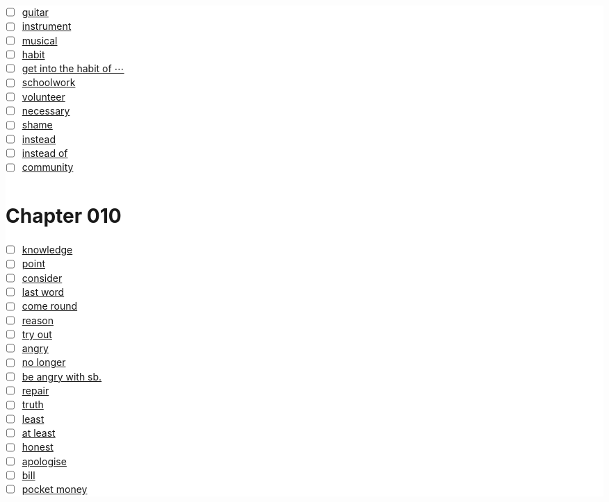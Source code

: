 - [ ] [guitar](https://github.com/Tdahuyou/qwerty-learner-tools/blob/main/dict/WaiYanSheChuZhong_5/guitar.md)
- [ ] [instrument](https://github.com/Tdahuyou/qwerty-learner-tools/blob/main/dict/WaiYanSheChuZhong_5/instrument.md)
- [ ] [musical](https://github.com/Tdahuyou/qwerty-learner-tools/blob/main/dict/WaiYanSheChuZhong_5/musical.md)
- [ ] [habit](https://github.com/Tdahuyou/qwerty-learner-tools/blob/main/dict/WaiYanSheChuZhong_5/habit.md)
- [ ] [get into the habit of ⋯](https://github.com/Tdahuyou/qwerty-learner-tools/blob/main/dict/WaiYanSheChuZhong_5/get%20into%20the%20habit%20of%20%E2%8B%AF.md)
- [ ] [schoolwork](https://github.com/Tdahuyou/qwerty-learner-tools/blob/main/dict/WaiYanSheChuZhong_5/schoolwork.md)
- [ ] [volunteer](https://github.com/Tdahuyou/qwerty-learner-tools/blob/main/dict/WaiYanSheChuZhong_5/volunteer.md)
- [ ] [necessary](https://github.com/Tdahuyou/qwerty-learner-tools/blob/main/dict/WaiYanSheChuZhong_5/necessary.md)
- [ ] [shame](https://github.com/Tdahuyou/qwerty-learner-tools/blob/main/dict/WaiYanSheChuZhong_5/shame.md)
- [ ] [instead](https://github.com/Tdahuyou/qwerty-learner-tools/blob/main/dict/WaiYanSheChuZhong_5/instead.md)
- [ ] [instead of](https://github.com/Tdahuyou/qwerty-learner-tools/blob/main/dict/WaiYanSheChuZhong_5/instead%20of.md)
- [ ] [community](https://github.com/Tdahuyou/qwerty-learner-tools/blob/main/dict/WaiYanSheChuZhong_5/community.md)

# Chapter 010

- [ ] [knowledge](https://github.com/Tdahuyou/qwerty-learner-tools/blob/main/dict/WaiYanSheChuZhong_5/knowledge.md)
- [ ] [point](https://github.com/Tdahuyou/qwerty-learner-tools/blob/main/dict/WaiYanSheChuZhong_5/point.md)
- [ ] [consider](https://github.com/Tdahuyou/qwerty-learner-tools/blob/main/dict/WaiYanSheChuZhong_5/consider.md)
- [ ] [last word](https://github.com/Tdahuyou/qwerty-learner-tools/blob/main/dict/WaiYanSheChuZhong_5/last%20word.md)
- [ ] [come round](https://github.com/Tdahuyou/qwerty-learner-tools/blob/main/dict/WaiYanSheChuZhong_5/come%20round.md)
- [ ] [reason](https://github.com/Tdahuyou/qwerty-learner-tools/blob/main/dict/WaiYanSheChuZhong_5/reason.md)
- [ ] [try out](https://github.com/Tdahuyou/qwerty-learner-tools/blob/main/dict/WaiYanSheChuZhong_5/try%20out.md)
- [ ] [angry](https://github.com/Tdahuyou/qwerty-learner-tools/blob/main/dict/WaiYanSheChuZhong_5/angry.md)
- [ ] [no longer](https://github.com/Tdahuyou/qwerty-learner-tools/blob/main/dict/WaiYanSheChuZhong_5/no%20longer.md)
- [ ] [be angry with sb.](https://github.com/Tdahuyou/qwerty-learner-tools/blob/main/dict/WaiYanSheChuZhong_5/be%20angry%20with%20sb..md)
- [ ] [repair](https://github.com/Tdahuyou/qwerty-learner-tools/blob/main/dict/WaiYanSheChuZhong_5/repair.md)
- [ ] [truth](https://github.com/Tdahuyou/qwerty-learner-tools/blob/main/dict/WaiYanSheChuZhong_5/truth.md)
- [ ] [least](https://github.com/Tdahuyou/qwerty-learner-tools/blob/main/dict/WaiYanSheChuZhong_5/least.md)
- [ ] [at least](https://github.com/Tdahuyou/qwerty-learner-tools/blob/main/dict/WaiYanSheChuZhong_5/at%20least.md)
- [ ] [honest](https://github.com/Tdahuyou/qwerty-learner-tools/blob/main/dict/WaiYanSheChuZhong_5/honest.md)
- [ ] [apologise](https://github.com/Tdahuyou/qwerty-learner-tools/blob/main/dict/WaiYanSheChuZhong_5/apologise.md)
- [ ] [bill](https://github.com/Tdahuyou/qwerty-learner-tools/blob/main/dict/WaiYanSheChuZhong_5/bill.md)
- [ ] [pocket money](https://github.com/Tdahuyou/qwerty-learner-tools/blob/main/dict/WaiYanSheChuZhong_5/pocket%20money.md)